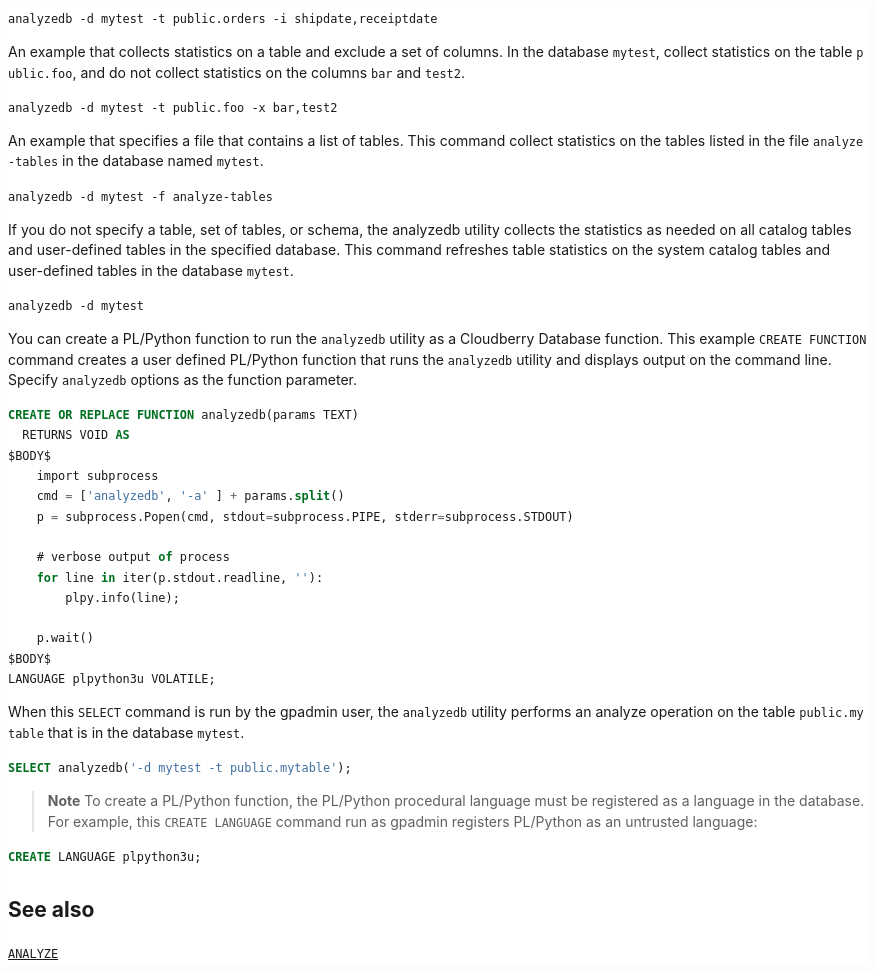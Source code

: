 ```shell
analyzedb -d mytest -t public.orders -i shipdate,receiptdate
```

An example that collects statistics on a table and exclude a set of columns. In the database `mytest`, collect statistics on the table `public.foo`, and do not collect statistics on the columns `bar` and `test2`.

```shell
analyzedb -d mytest -t public.foo -x bar,test2
```

An example that specifies a file that contains a list of tables. This command collect statistics on the tables listed in the file `analyze-tables` in the database named `mytest`.

```shell
analyzedb -d mytest -f analyze-tables
```

If you do not specify a table, set of tables, or schema, the analyzedb utility collects the statistics as needed on all catalog tables and user-defined tables in the specified database. This command refreshes table statistics on the system catalog tables and user-defined tables in the database `mytest`.

```shell
analyzedb -d mytest
```

You can create a PL/Python function to run the `analyzedb` utility as a Cloudberry Database function. This example `CREATE FUNCTION` command creates a user defined PL/Python function that runs the `analyzedb` utility and displays output on the command line. Specify `analyzedb` options as the function parameter.

```sql
CREATE OR REPLACE FUNCTION analyzedb(params TEXT)
  RETURNS VOID AS
$BODY$
    import subprocess
    cmd = ['analyzedb', '-a' ] + params.split()
    p = subprocess.Popen(cmd, stdout=subprocess.PIPE, stderr=subprocess.STDOUT)

    # verbose output of process
    for line in iter(p.stdout.readline, ''):
        plpy.info(line);

    p.wait()
$BODY$
LANGUAGE plpython3u VOLATILE;
```

When this `SELECT` command is run by the gpadmin user, the `analyzedb` utility performs an analyze operation on the table `public.mytable` that is in the database `mytest`.

```sql
SELECT analyzedb('-d mytest -t public.mytable');
```

> **Note** To create a PL/Python function, the PL/Python procedural language must be registered as a language in the database. For example, this `CREATE LANGUAGE` command run as gpadmin registers PL/Python as an untrusted language:

```sql
CREATE LANGUAGE plpython3u;
```

## See also

[`ANALYZE`](/docs/sql-stmts/sql-stmt-analyze.md)
